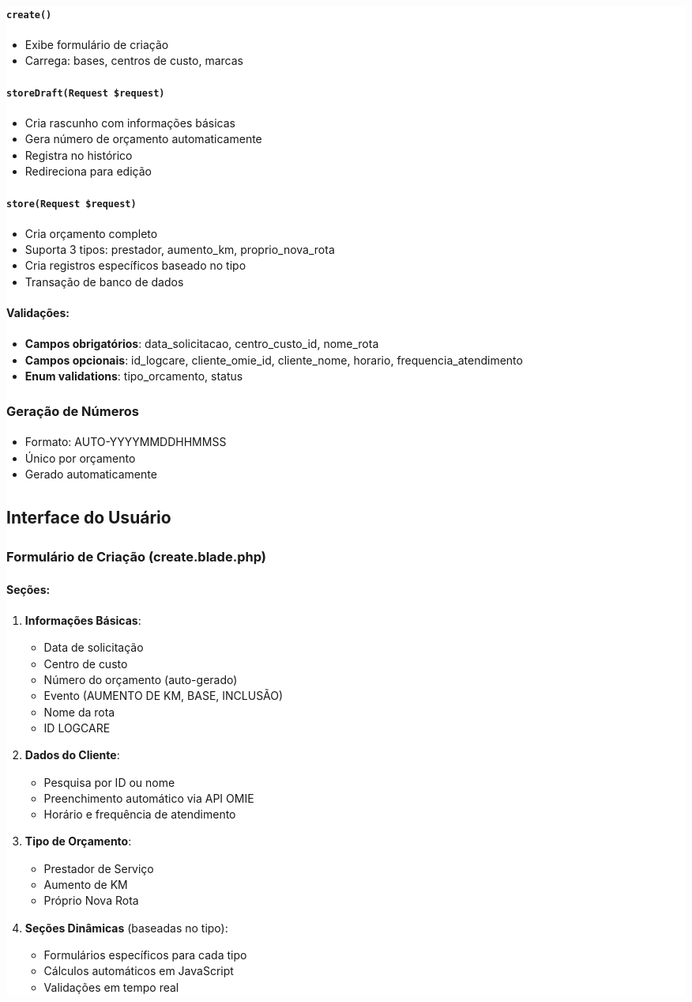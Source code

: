 #### `create()`
- Exibe formulário de criação
- Carrega: bases, centros de custo, marcas

#### `storeDraft(Request $request)`
- Cria rascunho com informações básicas
- Gera número de orçamento automaticamente
- Registra no histórico
- Redireciona para edição

#### `store(Request $request)`
- Cria orçamento completo
- Suporta 3 tipos: prestador, aumento_km, proprio_nova_rota
- Cria registros específicos baseado no tipo
- Transação de banco de dados

#### Validações:
- **Campos obrigatórios**: data_solicitacao, centro_custo_id, nome_rota
- **Campos opcionais**: id_logcare, cliente_omie_id, cliente_nome, horario, frequencia_atendimento
- **Enum validations**: tipo_orcamento, status

### Geração de Números
- Formato: AUTO-YYYYMMDDHHMMSS
- Único por orçamento
- Gerado automaticamente

## Interface do Usuário

### Formulário de Criação (create.blade.php)

#### Seções:
1. **Informações Básicas**:
   - Data de solicitação
   - Centro de custo
   - Número do orçamento (auto-gerado)
   - Evento (AUMENTO DE KM, BASE, INCLUSÃO)
   - Nome da rota
   - ID LOGCARE

2. **Dados do Cliente**:
   - Pesquisa por ID ou nome
   - Preenchimento automático via API OMIE
   - Horário e frequência de atendimento

3. **Tipo de Orçamento**:
   - Prestador de Serviço
   - Aumento de KM
   - Próprio Nova Rota

4. **Seções Dinâmicas** (baseadas no tipo):
   - Formulários específicos para cada tipo
   - Cálculos automáticos em JavaScript
   - Validações em tempo real
